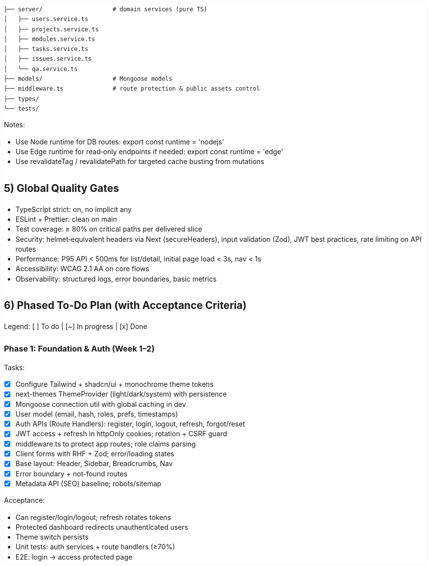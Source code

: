 ```
├── server/                    # domain services (pure TS)
│   ├── users.service.ts
│   ├── projects.service.ts
│   ├── modules.service.ts
│   ├── tasks.service.ts
│   ├── issues.service.ts
│   └── qa.service.ts
├── models/                    # Mongoose models
├── middleware.ts              # route protection & public assets control
├── types/
└── tests/
```

Notes:
- Use Node runtime for DB routes: export const runtime = 'nodejs'
- Use Edge runtime for read‑only endpoints if needed: export const runtime = 'edge'
- Use revalidateTag / revalidatePath for targeted cache busting from mutations

## 5) Global Quality Gates

- TypeScript strict: on, no implicit any
- ESLint + Prettier: clean on main
- Test coverage: ≥ 80% on critical paths per delivered slice
- Security: helmet‑equivalent headers via Next (secureHeaders), input validation (Zod), JWT best practices, rate limiting on API routes
- Performance: P95 API < 500ms for list/detail, initial page load < 3s, nav < 1s
- Accessibility: WCAG 2.1 AA on core flows
- Observability: structured logs, error boundaries, basic metrics

## 6) Phased To‑Do Plan (with Acceptance Criteria)

Legend: [ ] To do | [~] In progress | [x] Done

### Phase 1: Foundation & Auth (Week 1–2)

Tasks:
- [x] Configure Tailwind + shadcn/ui + monochrome theme tokens
- [x] next-themes ThemeProvider (light/dark/system) with persistence
- [x] Mongoose connection util with global caching in dev
- [x] User model (email, hash, roles, prefs, timestamps)
- [x] Auth APIs (Route Handlers): register, login, logout, refresh, forgot/reset
- [x] JWT access + refresh in httpOnly cookies; rotation + CSRF guard
- [x] middleware.ts to protect app routes; role claims parsing
- [x] Client forms with RHF + Zod; error/loading states
- [x] Base layout: Header, Sidebar, Breadcrumbs, Nav
- [x] Error boundary + not-found routes
- [x] Metadata API (SEO) baseline; robots/sitemap

Acceptance:
- Can register/login/logout; refresh rotates tokens
- Protected dashboard redirects unauthenticated users
- Theme switch persists
- Unit tests: auth services + route handlers (≥70%)
- E2E: login → access protected page
